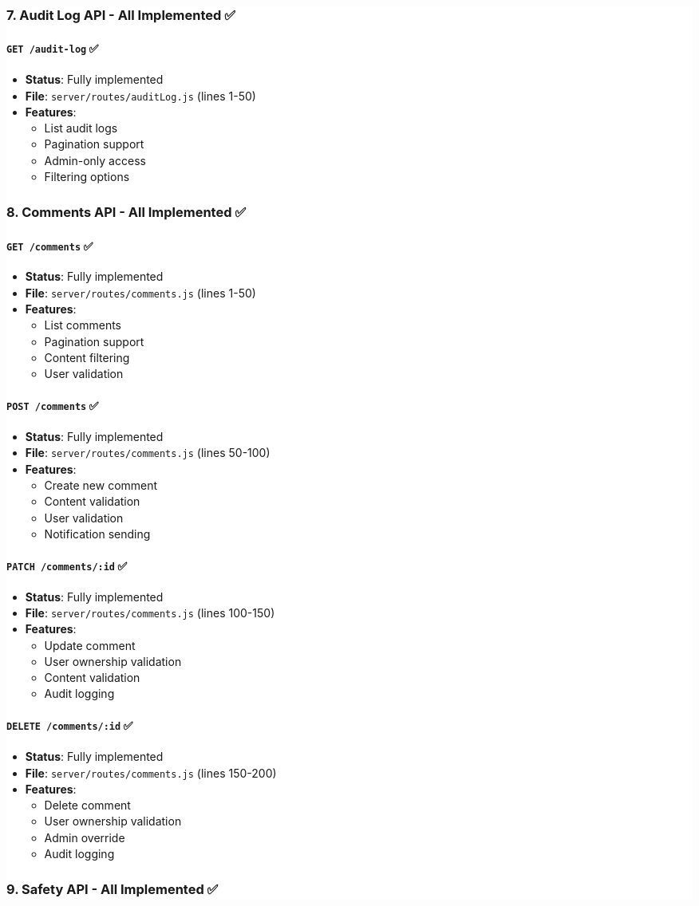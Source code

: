 ### 7. **Audit Log API** - All Implemented ✅

#### `GET /audit-log` ✅
- **Status**: Fully implemented
- **File**: `server/routes/auditLog.js` (lines 1-50)
- **Features**:
  - List audit logs
  - Pagination support
  - Admin-only access
  - Filtering options

### 8. **Comments API** - All Implemented ✅

#### `GET /comments` ✅
- **Status**: Fully implemented
- **File**: `server/routes/comments.js` (lines 1-50)
- **Features**:
  - List comments
  - Pagination support
  - Content filtering
  - User validation

#### `POST /comments` ✅
- **Status**: Fully implemented
- **File**: `server/routes/comments.js` (lines 50-100)
- **Features**:
  - Create new comment
  - Content validation
  - User validation
  - Notification sending

#### `PATCH /comments/:id` ✅
- **Status**: Fully implemented
- **File**: `server/routes/comments.js` (lines 100-150)
- **Features**:
  - Update comment
  - User ownership validation
  - Content validation
  - Audit logging

#### `DELETE /comments/:id` ✅
- **Status**: Fully implemented
- **File**: `server/routes/comments.js` (lines 150-200)
- **Features**:
  - Delete comment
  - User ownership validation
  - Admin override
  - Audit logging

### 9. **Safety API** - All Implemented ✅
